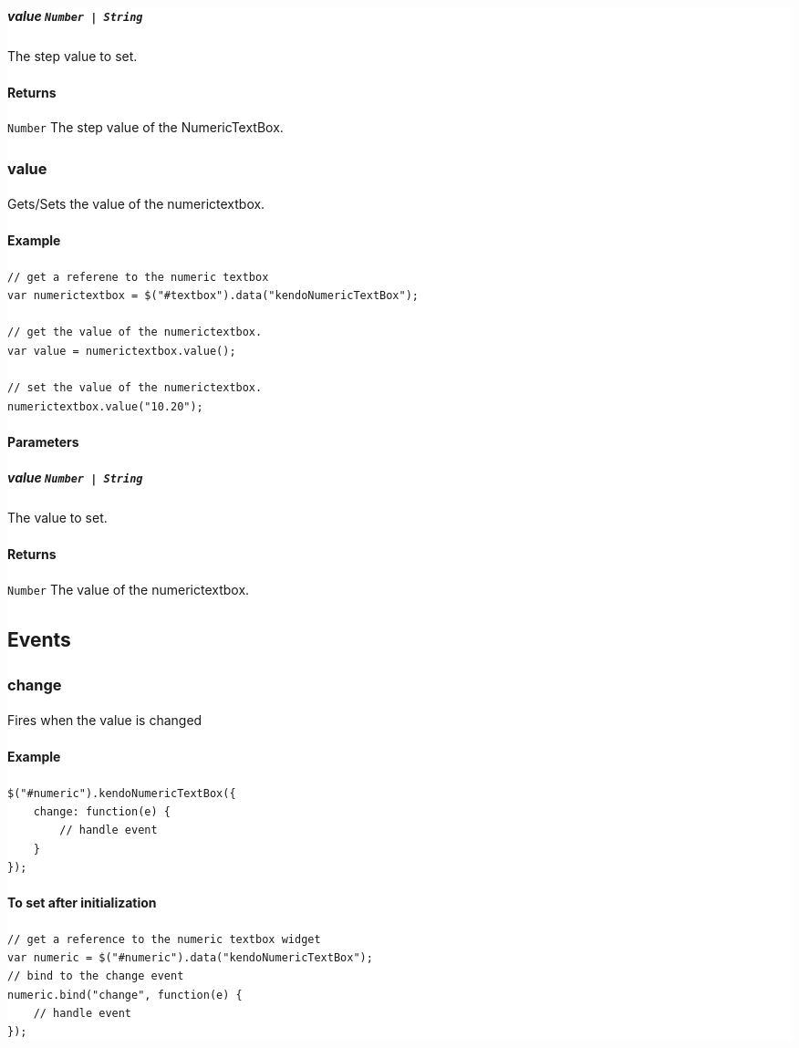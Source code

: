 ##### value `Number | String`

The step value to set.

#### Returns

`Number` The step value of the NumericTextBox.

### value

Gets/Sets the value of the numerictextbox.

#### Example

    // get a referene to the numeric textbox
    var numerictextbox = $("#textbox").data("kendoNumericTextBox");

    // get the value of the numerictextbox.
    var value = numerictextbox.value();

    // set the value of the numerictextbox.
    numerictextbox.value("10.20");

#### Parameters

##### value `Number | String`

The value to set.

#### Returns

`Number` The value of the numerictextbox.

## Events

### change

Fires when the value is changed

#### Example

    $("#numeric").kendoNumericTextBox({
        change: function(e) {
            // handle event
        }
    });

#### To set after initialization

    // get a reference to the numeric textbox widget
    var numeric = $("#numeric").data("kendoNumericTextBox");
    // bind to the change event
    numeric.bind("change", function(e) {
        // handle event
    });
